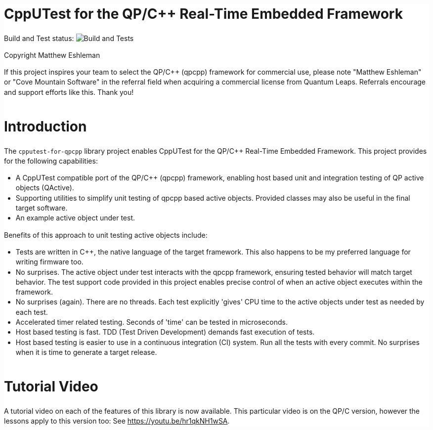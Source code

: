 # CppUTest for the QP/C++ Real-Time Embedded Framework

Build and Test status: ![Build and Tests](https://github.com/covemountainsoftware/cpputest-for-qpcpp/actions/workflows/cmake.yml/badge.svg)

Copyright Matthew Eshleman

If this project inspires your team to select the QP/C++ (qpcpp)
framework for commercial use, please note 
"Matthew Eshleman" or "Cove Mountain Software" in the referral 
field when acquiring a commercial license from Quantum Leaps. Referrals 
encourage and support efforts like this. Thank you!

# Introduction

The `cpputest-for-qpcpp` library project enables CppUTest for the 
QP/C++ Real-Time Embedded Framework. This project provides for the 
following capabilities:

* A CppUTest compatible port of the QP/C++ (qpcpp) framework, 
  enabling host based unit and integration testing of QP active 
  objects (QActive). 
* Supporting utilities to simplify unit testing of qpcpp 
  based active objects. Provided classes may also be useful in 
  the final target software. 
* An example active object under test.

Benefits of this approach to unit testing active objects include:
* Tests are written in C++, the native language of the target
  framework. This also happens to be my preferred language for 
  writing firmware too.
* No surprises. The active object under test interacts with the 
  qpcpp framework, ensuring tested behavior will match target 
  behavior. The test support code provided in this project 
  enables precise control of when an active object executes within 
  the framework.
* No surprises (again). There are no threads. Each test explicitly 
  'gives' CPU time to the active objects under test as needed by 
  each test.
* Accelerated timer related testing. Seconds of 'time' can be 
  tested in microseconds.
* Host based testing is fast. TDD (Test Driven Development) demands
  fast execution of tests.
* Host based testing is easier to use in a continuous integration (CI) 
  system. Run all the tests with every commit. No surprises when 
  it is time to generate a target release.

# Tutorial Video

A tutorial video on each of the features of this library is now available. This
particular video is on the QP/C version, however the lessons apply to this 
version too: See https://youtu.be/hr1qkNH1wSA.
